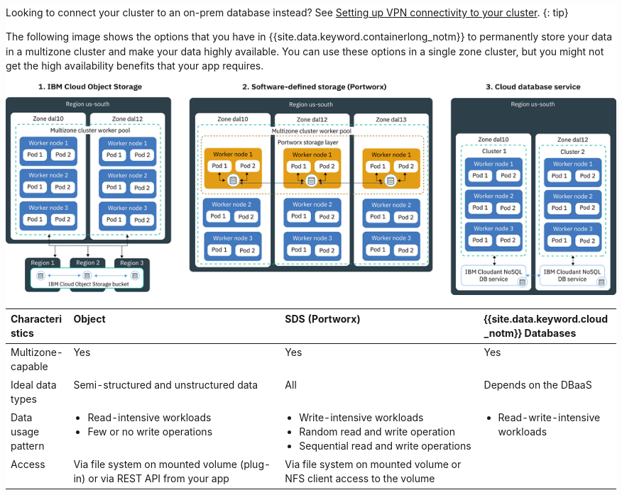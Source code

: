 Looking to connect your cluster to an on-prem database instead? See [Setting up VPN connectivity to your cluster](/docs/containers?topic=containers-vpn#vpn).
{: tip}

The following image shows the options that you have in {{site.data.keyword.containerlong_notm}} to permanently store your data in a multizone cluster and make your data highly available. You can use these options in a single zone cluster, but you might not get the high availability benefits that your app requires.

<img src="images/cs_storage_options_multizone.png" alt="High availability options for persistent storage in a multizone cluster"/>

<table>
<thead>
<th style="text-align:left">Characteristics</th>
<th style="text-align:left">Object</th>
<th style="text-align:left">SDS (Portworx)</th>
<th style="text-align:left">{{site.data.keyword.cloud_notm}} Databases</th>
</thead>
<tbody>
<tr>
<td style="text-align:left">Multizone-capable</td>
<td style="text-align:left">Yes</td>
<td style="text-align:left">Yes</td>
<td style="text-align:left">Yes</td>
</tr>
<tr>
<td style="text-align:left">Ideal data types</td>
<td style="text-align:left">Semi-structured and unstructured data</td>
<td style="text-align:left">All</td>
<td style="text-align:left">Depends on the DBaaS</td>
</tr>
<tr>
<td style="text-align:left">Data usage pattern</td>
<td style="text-align:left"><ul style="margin:0px 0px 0px 20px; padding:0px"><li style="margin:0px; padding:0px">Read-intensive workloads</li><li style="margin:0px; padding:0px">Few or no write operations</li></ul></td>
<td style="text-align:left"><ul style="margin:0px 0px 0px 20px; padding:0px"><li style="margin:0px; padding:0px">Write-intensive workloads</li><li style="margin:0px; padding:0px">Random read and write operation</li><li style="margin:0px; padding:0px">Sequential read and write operations</li></ul></td>
<td style="text-align:left"><ul style="margin:0px 0px 0px 20px; padding:0px"><li style="margin:0px; padding:0px">Read-write-intensive workloads</li></ul></td>
</tr>
<tr>
<td style="text-align:left">Access</td>
<td style="text-align:left">Via file system on mounted volume (plug-in) or via REST API from your app</td>
<td style="text-align:left">Via file system on mounted volume or NFS client access to the volume</td>